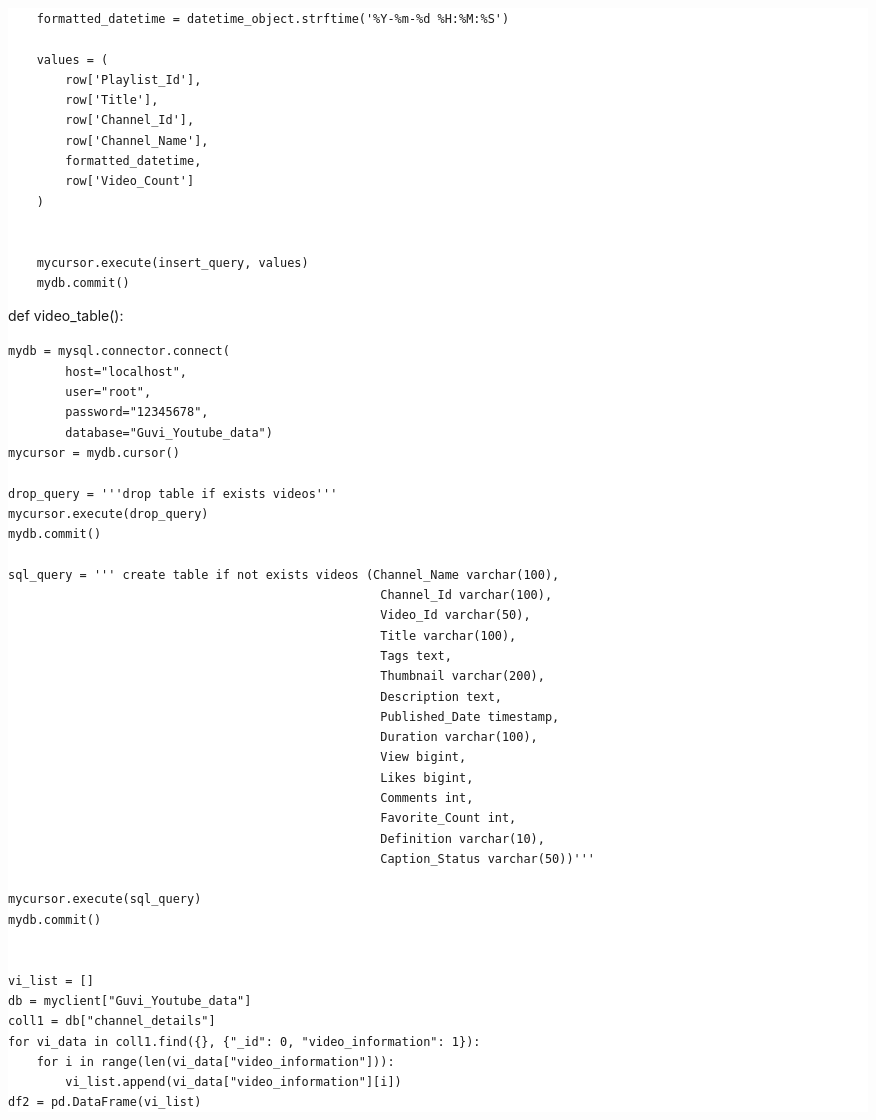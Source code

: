         formatted_datetime = datetime_object.strftime('%Y-%m-%d %H:%M:%S')
    
        values = (
            row['Playlist_Id'],
            row['Title'],
            row['Channel_Id'],
            row['Channel_Name'],
            formatted_datetime,
            row['Video_Count']
        )
    
      
        mycursor.execute(insert_query, values)
        mydb.commit()

def video_table():


    mydb = mysql.connector.connect(
            host="localhost",
            user="root",
            password="12345678",
            database="Guvi_Youtube_data")
    mycursor = mydb.cursor()
    
    drop_query = '''drop table if exists videos'''
    mycursor.execute(drop_query)
    mydb.commit()
    
    sql_query = ''' create table if not exists videos (Channel_Name varchar(100),
                                                        Channel_Id varchar(100),
                                                        Video_Id varchar(50),
                                                        Title varchar(100),
                                                        Tags text,
                                                        Thumbnail varchar(200),
                                                        Description text,
                                                        Published_Date timestamp,
                                                        Duration varchar(100),
                                                        View bigint,
                                                        Likes bigint,
                                                        Comments int,
                                                        Favorite_Count int,
                                                        Definition varchar(10),
                                                        Caption_Status varchar(50))'''
    
    mycursor.execute(sql_query)
    mydb.commit()
    
    
    vi_list = []
    db = myclient["Guvi_Youtube_data"]
    coll1 = db["channel_details"]
    for vi_data in coll1.find({}, {"_id": 0, "video_information": 1}):
        for i in range(len(vi_data["video_information"])):
            vi_list.append(vi_data["video_information"][i])
    df2 = pd.DataFrame(vi_list)
    